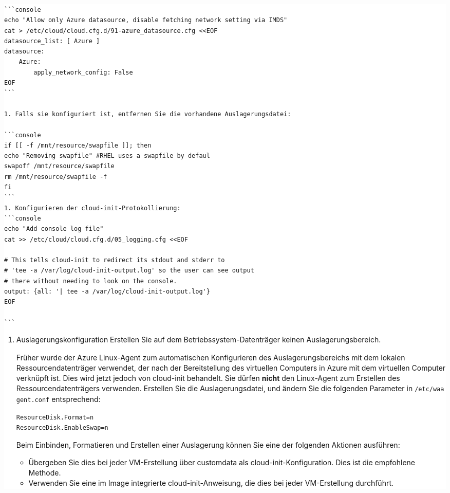     ```console
    echo "Allow only Azure datasource, disable fetching network setting via IMDS"
    cat > /etc/cloud/cloud.cfg.d/91-azure_datasource.cfg <<EOF
    datasource_list: [ Azure ]
    datasource:
        Azure:
            apply_network_config: False
    EOF
    ```

    1. Falls sie konfiguriert ist, entfernen Sie die vorhandene Auslagerungsdatei:

    ```console
    if [[ -f /mnt/resource/swapfile ]]; then
    echo "Removing swapfile" #RHEL uses a swapfile by defaul
    swapoff /mnt/resource/swapfile
    rm /mnt/resource/swapfile -f
    fi
    ```
    1. Konfigurieren der cloud-init-Protokollierung:
    ```console
    echo "Add console log file"
    cat >> /etc/cloud/cloud.cfg.d/05_logging.cfg <<EOF

    # This tells cloud-init to redirect its stdout and stderr to
    # 'tee -a /var/log/cloud-init-output.log' so the user can see output
    # there without needing to look on the console.
    output: {all: '| tee -a /var/log/cloud-init-output.log'}
    EOF

    ```

1. Auslagerungskonfiguration Erstellen Sie auf dem Betriebssystem-Datenträger keinen Auslagerungsbereich.

    Früher wurde der Azure Linux-Agent zum automatischen Konfigurieren des Auslagerungsbereichs mit dem lokalen Ressourcendatenträger verwendet, der nach der Bereitstellung des virtuellen Computers in Azure mit dem virtuellen Computer verknüpft ist. Dies wird jetzt jedoch von cloud-init behandelt. Sie dürfen **nicht** den Linux-Agent zum Erstellen des Ressourcendatenträgers verwenden. Erstellen Sie die Auslagerungsdatei, und ändern Sie die folgenden Parameter in `/etc/waagent.conf` entsprechend:

    ```console
    ResourceDisk.Format=n
    ResourceDisk.EnableSwap=n
    ```

    Beim Einbinden, Formatieren und Erstellen einer Auslagerung können Sie eine der folgenden Aktionen ausführen:
    * Übergeben Sie dies bei jeder VM-Erstellung über customdata als cloud-init-Konfiguration. Dies ist die empfohlene Methode.
    * Verwenden Sie eine im Image integrierte cloud-init-Anweisung, die dies bei jeder VM-Erstellung durchführt.
